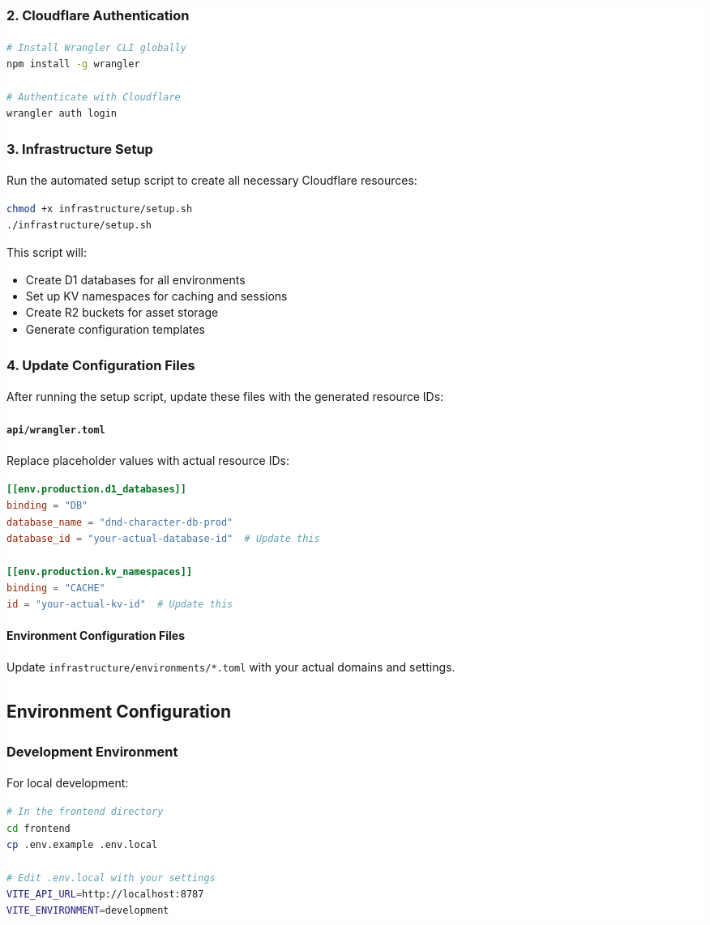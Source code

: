 ### 2. Cloudflare Authentication

```bash
# Install Wrangler CLI globally
npm install -g wrangler

# Authenticate with Cloudflare
wrangler auth login
```

### 3. Infrastructure Setup

Run the automated setup script to create all necessary Cloudflare resources:

```bash
chmod +x infrastructure/setup.sh
./infrastructure/setup.sh
```

This script will:
- Create D1 databases for all environments
- Set up KV namespaces for caching and sessions
- Create R2 buckets for asset storage
- Generate configuration templates

### 4. Update Configuration Files

After running the setup script, update these files with the generated resource IDs:

#### `api/wrangler.toml`
Replace placeholder values with actual resource IDs:
```toml
[[env.production.d1_databases]]
binding = "DB"
database_name = "dnd-character-db-prod"
database_id = "your-actual-database-id"  # Update this

[[env.production.kv_namespaces]]
binding = "CACHE"
id = "your-actual-kv-id"  # Update this
```

#### Environment Configuration Files
Update `infrastructure/environments/*.toml` with your actual domains and settings.

## Environment Configuration

### Development Environment

For local development:

```bash
# In the frontend directory
cd frontend
cp .env.example .env.local

# Edit .env.local with your settings
VITE_API_URL=http://localhost:8787
VITE_ENVIRONMENT=development
```
